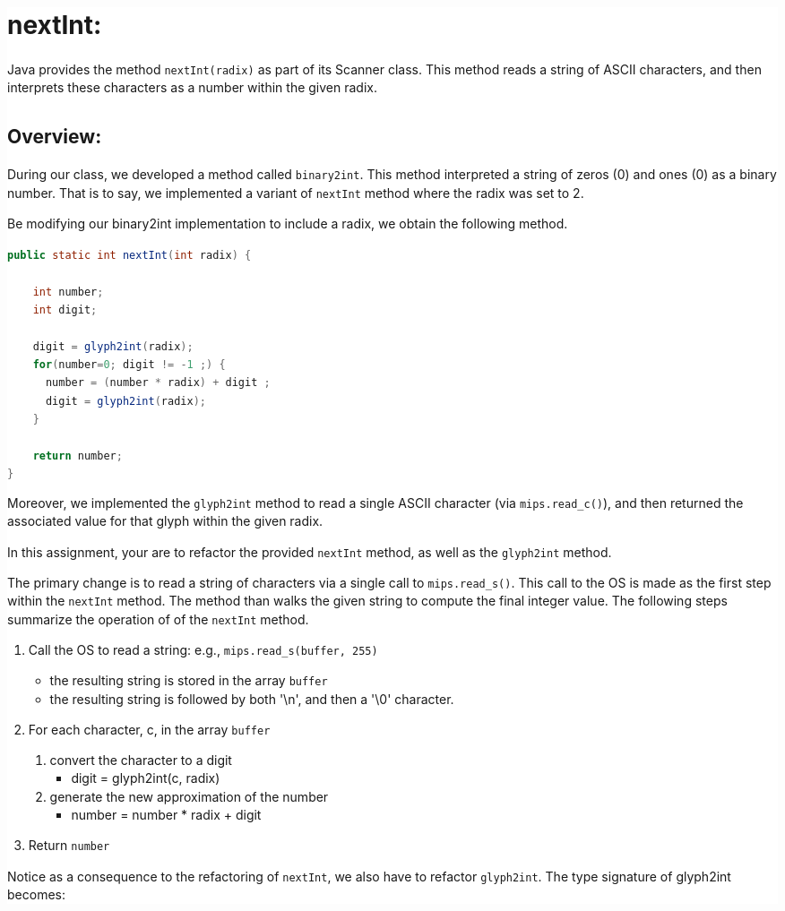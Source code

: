 # nextInt: 

Java provides the method `nextInt(radix)` as part of its Scanner class. This method reads a string of ASCII characters, and then interprets these characters as a number within the given radix.


## Overview:

During our class, we developed a method called `binary2int`.  This method interpreted a string of zeros (0) and ones (0) as a binary number.  That is to say, we implemented a variant of `nextInt` method where the radix was set to 2. 

Be modifying our binary2int implementation to include a radix, we obtain the following method.

   ```java
   public static int nextInt(int radix) {
   
       int number;
       int digit;
   
       digit = glyph2int(radix);
       for(number=0; digit != -1 ;) {
         number = (number * radix) + digit ; 
         digit = glyph2int(radix);
       }
   
       return number;
   }
   ```

Moreover, we implemented the `glyph2int` method to read a single ASCII character (via `mips.read_c()`), and then returned the associated value for that glyph within the given radix.

In this assignment, your are to refactor the provided `nextInt` method, as well as the `glyph2int` method. 

The primary change is to read a string of characters via a single call to `mips.read_s()`. This call to the OS is made as the first step within the `nextInt` method. The method than walks the given string to compute the final integer value. The following steps summarize the operation of of the `nextInt` method. 

  1. Call the OS to read a string: e.g., `mips.read_s(buffer, 255)`
     - the resulting string is stored in the array `buffer`
     - the resulting string is followed by both '\n', and then a '\0' character.

  1. For each character, c, in the array `buffer`
     1. convert the character to a digit
        - digit = glyph2int(c, radix)
     1. generate the new approximation of the number
        - number = number * radix + digit

  1. Return `number` 
      
Notice as a consequence to the refactoring of `nextInt`, we also have to refactor `glyph2int`.  The type signature of glyph2int becomes:
